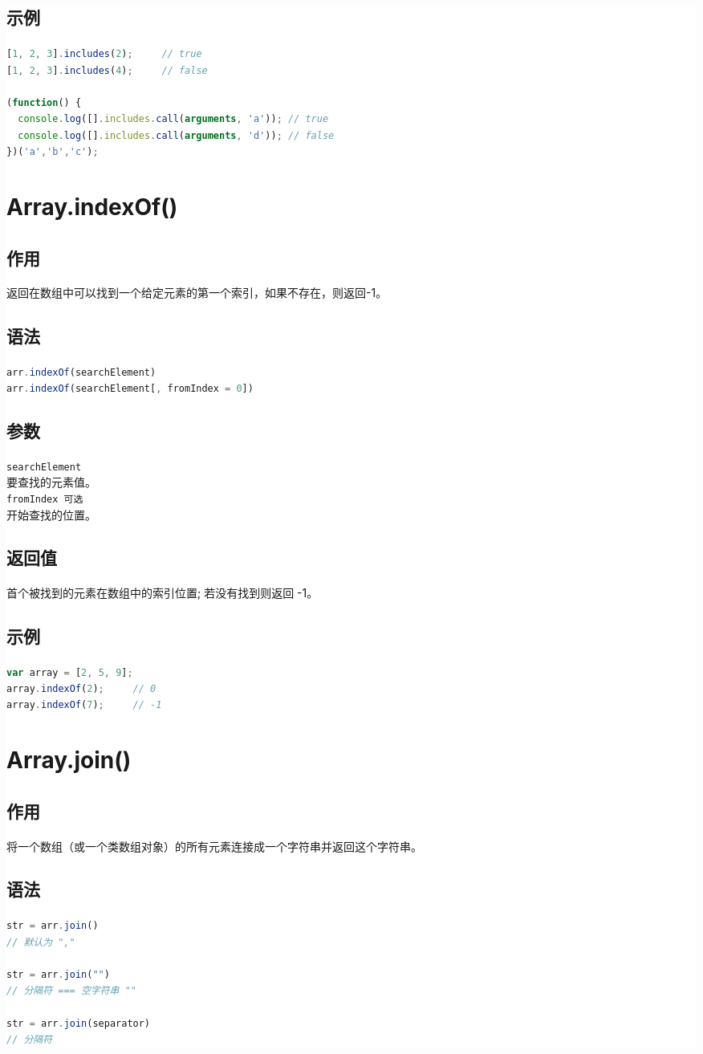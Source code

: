 ## 示例
```js
[1, 2, 3].includes(2);     // true
[1, 2, 3].includes(4);     // false

(function() {
  console.log([].includes.call(arguments, 'a')); // true
  console.log([].includes.call(arguments, 'd')); // false
})('a','b','c');
```

# Array.indexOf()

## 作用
返回在数组中可以找到一个给定元素的第一个索引，如果不存在，则返回-1。

## 语法
```js
arr.indexOf(searchElement)
arr.indexOf(searchElement[, fromIndex = 0])
```

## 参数
`searchElement`  
要查找的元素值。  
`fromIndex 可选`  
开始查找的位置。

## 返回值
首个被找到的元素在数组中的索引位置; 若没有找到则返回 -1。

## 示例
```js
var array = [2, 5, 9];
array.indexOf(2);     // 0
array.indexOf(7);     // -1
```

# Array.join()

## 作用
将一个数组（或一个类数组对象）的所有元素连接成一个字符串并返回这个字符串。

## 语法
```js
str = arr.join()
// 默认为 ","

str = arr.join("")
// 分隔符 === 空字符串 ""

str = arr.join(separator)
// 分隔符
```
